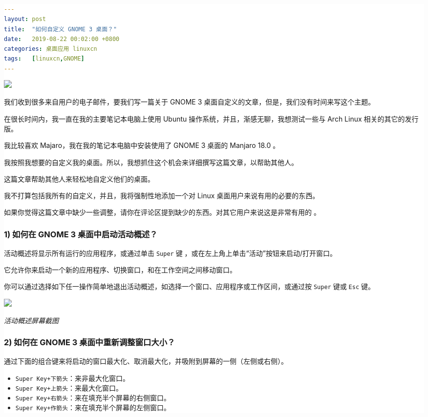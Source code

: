 ```yaml
---
layout: post
title:	"如何自定义 GNOME 3 桌面？"
date:	2019-08-22 00:02:00 +0800 
categories:	桌面应用 linuxcn 
tags:	[linuxcn,GNOME]
---
```



![](/Asserts/Images/album/201908/22/000206fnml4zlka4nz162e.jpg)


我们收到很多来自用户的电子邮件，要我们写一篇关于 GNOME 3 桌面自定义的文章，但是，我们没有时间来写这个主题。


在很长时间内，我一直在我的主要笔记本电脑上使用 Ubuntu 操作系统，并且，渐感无聊，我想测试一些与 Arch Linux 相关的其它的发行版。


我比较喜欢 Majaro，我在我的笔记本电脑中安装使用了 GNOME 3 桌面的 Manjaro 18.0 。


我按照我想要的自定义我的桌面。所以，我想抓住这个机会来详细撰写这篇文章，以帮助其他人。


这篇文章帮助其他人来轻松地自定义他们的桌面。


我不打算包括我所有的自定义，并且，我将强制性地添加一个对 Linux 桌面用户来说有用的必要的东西。


如果你觉得这篇文章中缺少一些调整，请你在评论区提到缺少的东西。对其它用户来说这是非常有用的 。


### 1) 如何在 GNOME 3 桌面中启动活动概述？


活动概述将显示所有运行的应用程序，或通过单击 `Super` 键 ，或在左上角上单击“活动”按钮来启动/打开窗口。


它允许你来启动一个新的应用程序、切换窗口，和在工作空间之间移动窗口。


你可以通过选择如下任一操作简单地退出活动概述，如选择一个窗口、应用程序或工作区间，或通过按 `Super` 键或 `Esc` 键。


![](/Asserts/Images/album/201908/22/001409nd0ccm0ll66l0wmu.jpg)


*活动概述屏幕截图*


### 2) 如何在 GNOME 3 桌面中重新调整窗口大小？


通过下面的组合键来将启动的窗口最大化、取消最大化，并吸附到屏幕的一侧（左侧或右侧）。


* `Super Key+下箭头`：来非最大化窗口。
* `Super Key+上箭头`：来最大化窗口。
* `Super Key+右箭头`：来在填充半个屏幕的右侧窗口。
* `Super Key+作箭头`：来在填充半个屏幕的左侧窗口。
